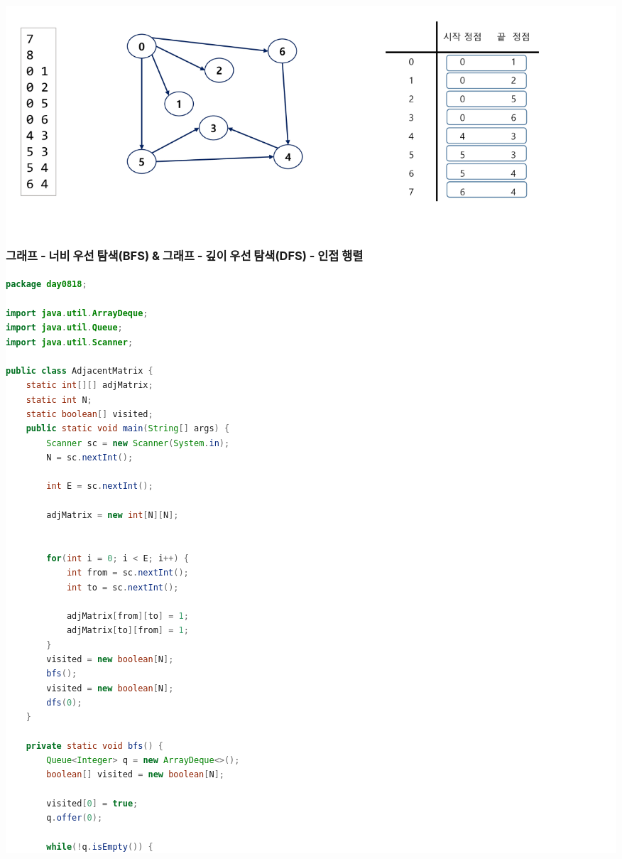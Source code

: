 <span align="center">

![](./images/el.PNG)

</span>

### 그래프 - 너비 우선 탐색(BFS) & 그래프 - 깊이 우선 탐색(DFS) - 인접 행렬

```java
package day0818;

import java.util.ArrayDeque;
import java.util.Queue;
import java.util.Scanner;

public class AdjacentMatrix {
	static int[][] adjMatrix;
	static int N;
	static boolean[] visited;
	public static void main(String[] args) {
		Scanner sc = new Scanner(System.in);
		N = sc.nextInt();
		
		int E = sc.nextInt();
		
		adjMatrix = new int[N][N];
		
		
		for(int i = 0; i < E; i++) {
			int from = sc.nextInt();
			int to = sc.nextInt();
			
			adjMatrix[from][to] = 1;
			adjMatrix[to][from] = 1;
		}
		visited = new boolean[N];
		bfs();
		visited = new boolean[N];
		dfs(0);
	}
	
	private static void bfs() {
		Queue<Integer> q = new ArrayDeque<>();
		boolean[] visited = new boolean[N];
		
		visited[0] = true;
		q.offer(0);
		
		while(!q.isEmpty()) {
```